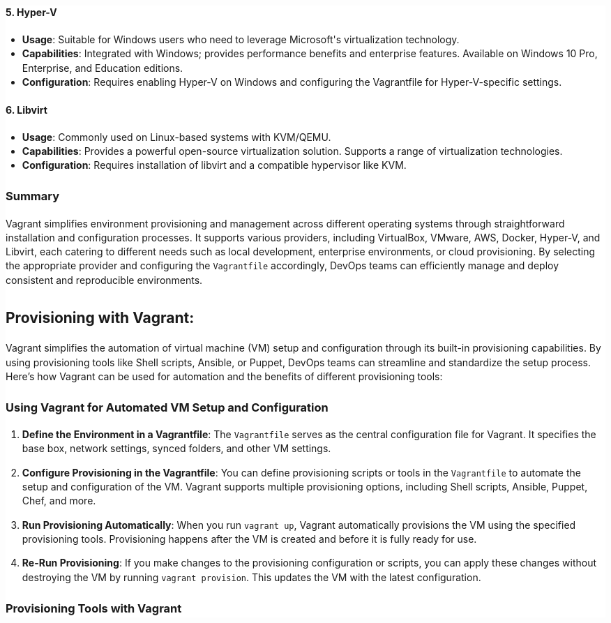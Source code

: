 #### **5. Hyper-V**
   - **Usage**: Suitable for Windows users who need to leverage Microsoft's virtualization technology.
   - **Capabilities**: Integrated with Windows; provides performance benefits and enterprise features. Available on Windows 10 Pro, Enterprise, and Education editions.
   - **Configuration**: Requires enabling Hyper-V on Windows and configuring the Vagrantfile for Hyper-V-specific settings.

#### **6. Libvirt**
   - **Usage**: Commonly used on Linux-based systems with KVM/QEMU.
   - **Capabilities**: Provides a powerful open-source virtualization solution. Supports a range of virtualization technologies.
   - **Configuration**: Requires installation of libvirt and a compatible hypervisor like KVM.

### Summary
Vagrant simplifies environment provisioning and management across different operating systems through straightforward installation and configuration processes. It supports various providers, including VirtualBox, VMware, AWS, Docker, Hyper-V, and Libvirt, each catering to different needs such as local development, enterprise environments, or cloud provisioning. By selecting the appropriate provider and configuring the `Vagrantfile` accordingly, DevOps teams can efficiently manage and deploy consistent and reproducible environments.



## Provisioning with Vagrant:



Vagrant simplifies the automation of virtual machine (VM) setup and configuration through its built-in provisioning capabilities. By using provisioning tools like Shell scripts, Ansible, or Puppet, DevOps teams can streamline and standardize the setup process. Here’s how Vagrant can be used for automation and the benefits of different provisioning tools:

### Using Vagrant for Automated VM Setup and Configuration

1. **Define the Environment in a Vagrantfile**:
   The `Vagrantfile` serves as the central configuration file for Vagrant. It specifies the base box, network settings, synced folders, and other VM settings.

2. **Configure Provisioning in the Vagrantfile**:
   You can define provisioning scripts or tools in the `Vagrantfile` to automate the setup and configuration of the VM. Vagrant supports multiple provisioning options, including Shell scripts, Ansible, Puppet, Chef, and more.

3. **Run Provisioning Automatically**:
   When you run `vagrant up`, Vagrant automatically provisions the VM using the specified provisioning tools. Provisioning happens after the VM is created and before it is fully ready for use.

4. **Re-Run Provisioning**:
   If you make changes to the provisioning configuration or scripts, you can apply these changes without destroying the VM by running `vagrant provision`. This updates the VM with the latest configuration.

### Provisioning Tools with Vagrant
